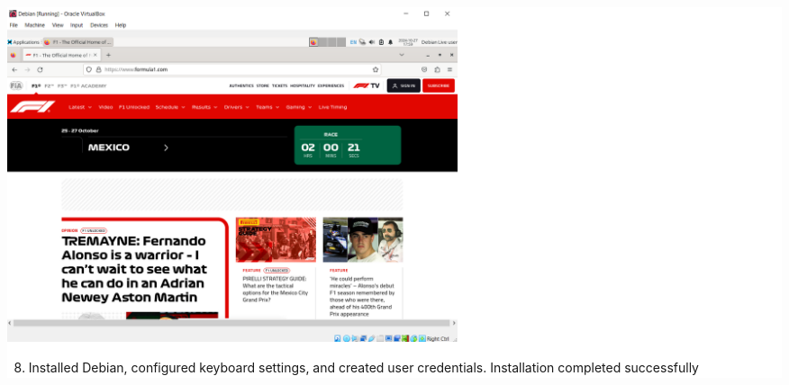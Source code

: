    <img src="https://github.com/northernlady/Trust-to-Blockchain-2024/blob/main/pics/h1_1.png" width="500">
   
8. Installed Debian, configured keyboard settings, and created user credentials. Installation completed successfully
